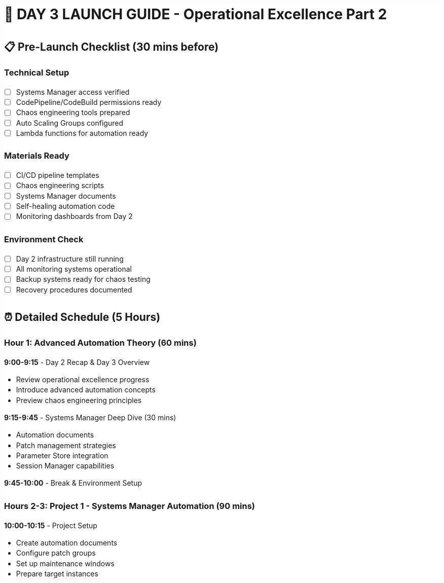 # 🚀 DAY 3 LAUNCH GUIDE - Operational Excellence Part 2

## 📋 Pre-Launch Checklist (30 mins before)

### Technical Setup
- [ ] Systems Manager access verified
- [ ] CodePipeline/CodeBuild permissions ready
- [ ] Chaos engineering tools prepared
- [ ] Auto Scaling Groups configured
- [ ] Lambda functions for automation ready

### Materials Ready
- [ ] CI/CD pipeline templates
- [ ] Chaos engineering scripts
- [ ] Systems Manager documents
- [ ] Self-healing automation code
- [ ] Monitoring dashboards from Day 2

### Environment Check
- [ ] Day 2 infrastructure still running
- [ ] All monitoring systems operational
- [ ] Backup systems ready for chaos testing
- [ ] Recovery procedures documented

## ⏰ Detailed Schedule (5 Hours)

### Hour 1: Advanced Automation Theory (60 mins)
**9:00-9:15** - Day 2 Recap & Day 3 Overview
- Review operational excellence progress
- Introduce advanced automation concepts
- Preview chaos engineering principles

**9:15-9:45** - Systems Manager Deep Dive (30 mins)
- Automation documents
- Patch management strategies
- Parameter Store integration
- Session Manager capabilities

**9:45-10:00** - Break & Environment Setup

### Hours 2-3: Project 1 - Systems Manager Automation (90 mins)
**10:00-10:15** - Project Setup
- Create automation documents
- Configure patch groups
- Set up maintenance windows
- Prepare target instances
